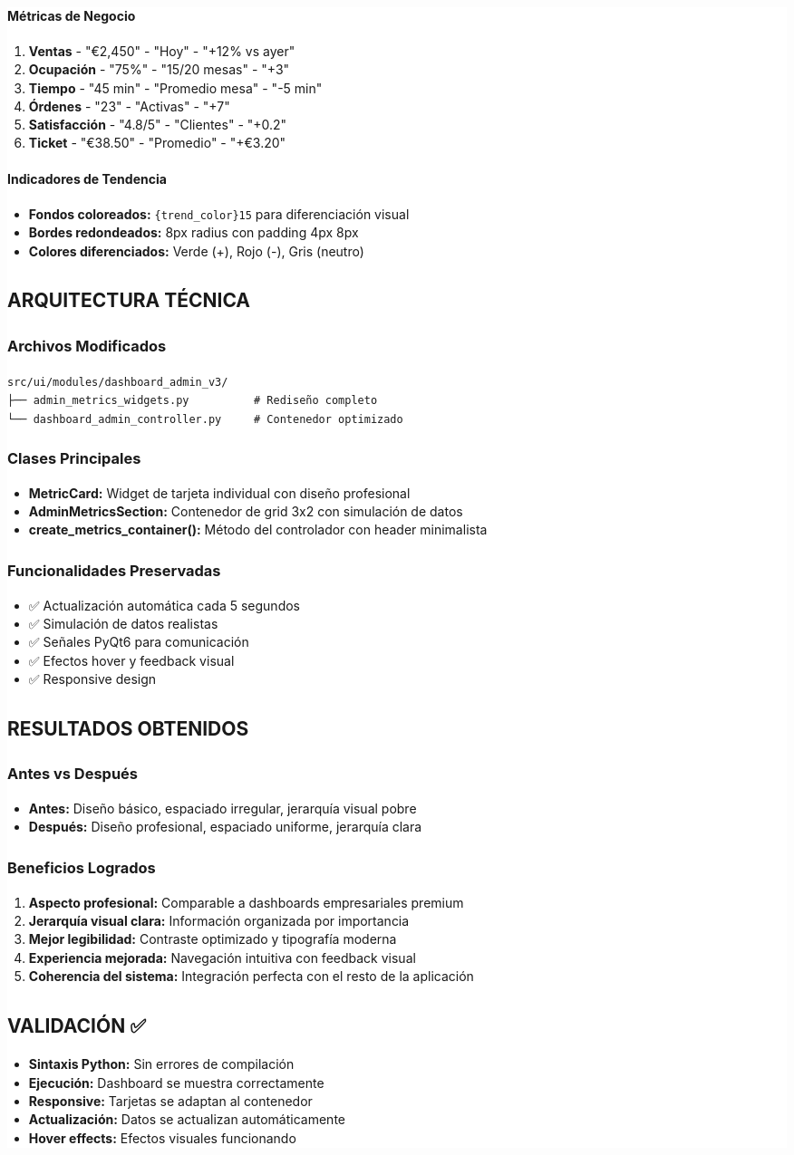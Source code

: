 #### Métricas de Negocio
1. **Ventas** - "€2,450" - "Hoy" - "+12% vs ayer"
2. **Ocupación** - "75%" - "15/20 mesas" - "+3"
3. **Tiempo** - "45 min" - "Promedio mesa" - "-5 min"
4. **Órdenes** - "23" - "Activas" - "+7"
5. **Satisfacción** - "4.8/5" - "Clientes" - "+0.2"
6. **Ticket** - "€38.50" - "Promedio" - "+€3.20"

#### Indicadores de Tendencia
- **Fondos coloreados:** `{trend_color}15` para diferenciación visual
- **Bordes redondeados:** 8px radius con padding 4px 8px
- **Colores diferenciados:** Verde (+), Rojo (-), Gris (neutro)

## ARQUITECTURA TÉCNICA

### Archivos Modificados
```
src/ui/modules/dashboard_admin_v3/
├── admin_metrics_widgets.py          # Rediseño completo
└── dashboard_admin_controller.py     # Contenedor optimizado
```

### Clases Principales
- **MetricCard:** Widget de tarjeta individual con diseño profesional
- **AdminMetricsSection:** Contenedor de grid 3x2 con simulación de datos
- **create_metrics_container():** Método del controlador con header minimalista

### Funcionalidades Preservadas
- ✅ Actualización automática cada 5 segundos
- ✅ Simulación de datos realistas
- ✅ Señales PyQt6 para comunicación
- ✅ Efectos hover y feedback visual
- ✅ Responsive design

## RESULTADOS OBTENIDOS

### Antes vs Después
- **Antes:** Diseño básico, espaciado irregular, jerarquía visual pobre
- **Después:** Diseño profesional, espaciado uniforme, jerarquía clara

### Beneficios Logrados
1. **Aspecto profesional:** Comparable a dashboards empresariales premium
2. **Jerarquía visual clara:** Información organizada por importancia
3. **Mejor legibilidad:** Contraste optimizado y tipografía moderna
4. **Experiencia mejorada:** Navegación intuitiva con feedback visual
5. **Coherencia del sistema:** Integración perfecta con el resto de la aplicación

## VALIDACIÓN ✅
- **Sintaxis Python:** Sin errores de compilación
- **Ejecución:** Dashboard se muestra correctamente
- **Responsive:** Tarjetas se adaptan al contenedor
- **Actualización:** Datos se actualizan automáticamente
- **Hover effects:** Efectos visuales funcionando
